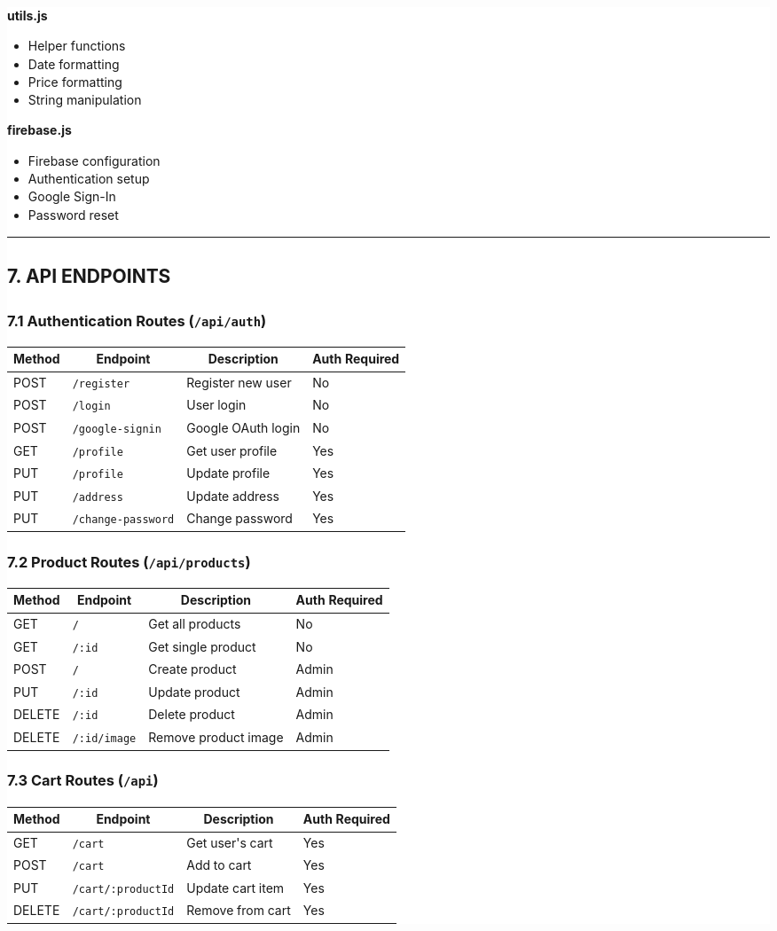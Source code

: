 **utils.js**
- Helper functions
- Date formatting
- Price formatting
- String manipulation

**firebase.js**
- Firebase configuration
- Authentication setup
- Google Sign-In
- Password reset

---

## 7. API ENDPOINTS

### 7.1 Authentication Routes (`/api/auth`)

| Method | Endpoint | Description | Auth Required |
|--------|----------|-------------|---------------|
| POST | `/register` | Register new user | No |
| POST | `/login` | User login | No |
| POST | `/google-signin` | Google OAuth login | No |
| GET | `/profile` | Get user profile | Yes |
| PUT | `/profile` | Update profile | Yes |
| PUT | `/address` | Update address | Yes |
| PUT | `/change-password` | Change password | Yes |

### 7.2 Product Routes (`/api/products`)

| Method | Endpoint | Description | Auth Required |
|--------|----------|-------------|---------------|
| GET | `/` | Get all products | No |
| GET | `/:id` | Get single product | No |
| POST | `/` | Create product | Admin |
| PUT | `/:id` | Update product | Admin |
| DELETE | `/:id` | Delete product | Admin |
| DELETE | `/:id/image` | Remove product image | Admin |

### 7.3 Cart Routes (`/api`)

| Method | Endpoint | Description | Auth Required |
|--------|----------|-------------|---------------|
| GET | `/cart` | Get user's cart | Yes |
| POST | `/cart` | Add to cart | Yes |
| PUT | `/cart/:productId` | Update cart item | Yes |
| DELETE | `/cart/:productId` | Remove from cart | Yes |
